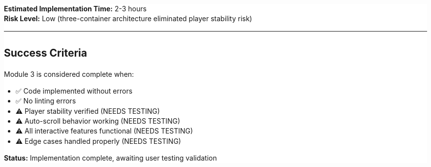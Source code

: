 **Estimated Implementation Time:** 2-3 hours  
**Risk Level:** Low (three-container architecture eliminated player stability risk)

---

## Success Criteria

Module 3 is considered complete when:

- ✅ Code implemented without errors
- ✅ No linting errors
- ⚠️ Player stability verified (NEEDS TESTING)
- ⚠️ Auto-scroll behavior working (NEEDS TESTING)
- ⚠️ All interactive features functional (NEEDS TESTING)
- ⚠️ Edge cases handled properly (NEEDS TESTING)

**Status:** Implementation complete, awaiting user testing validation
